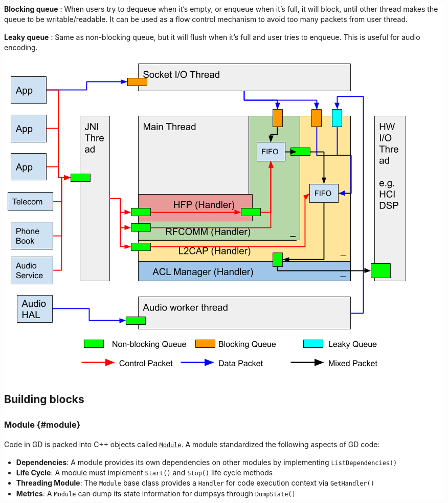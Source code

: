 **Blocking queue**
:   When users try to dequeue when it’s empty, or enqueue when it’s full, it
    will block, until other thread makes the queue to be writable/readable. It
    can be used as a flow control mechanism to avoid too many packets from user
    thread.

**Leaky queue**
:   Same as non-blocking queue, but it will flush when it’s full and user tries
    to enqueue. This is useful for audio encoding.

![Threading Model](./data_flow_diagram.png)

## Building blocks

### Module {#module}

Code in GD is packed into C++ objects called
[`Module`](https://android.googlesource.com/platform/system/bt/+/master/gd/module.h).
A module standardized the following aspects of GD code:

*   **Dependencies**: A module provides its own dependencies on other modules by
    implementing `ListDependencies()`
*   **Life Cycle**: A module must implement `Start()` and `Stop()` life cycle
    methods
*   **Threading Module**: The `Module` base class provides a `Handler` for code
    execution context via `GetHandler()`
*   **Metrics**: A `Module` can dump its state information for dumpsys through
    `DumpState()`
